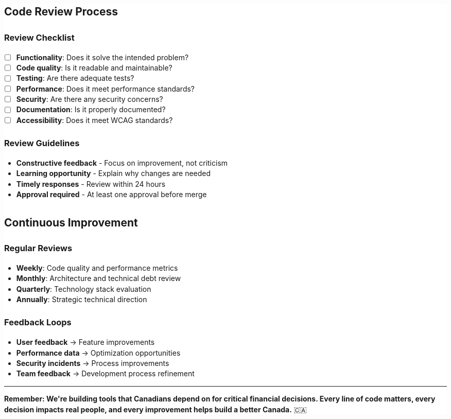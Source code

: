 ## **Code Review Process**

### **Review Checklist**
- [ ] **Functionality**: Does it solve the intended problem?
- [ ] **Code quality**: Is it readable and maintainable?
- [ ] **Testing**: Are there adequate tests?
- [ ] **Performance**: Does it meet performance standards?
- [ ] **Security**: Are there any security concerns?
- [ ] **Documentation**: Is it properly documented?
- [ ] **Accessibility**: Does it meet WCAG standards?

### **Review Guidelines**
- **Constructive feedback** - Focus on improvement, not criticism
- **Learning opportunity** - Explain why changes are needed
- **Timely responses** - Review within 24 hours
- **Approval required** - At least one approval before merge

## **Continuous Improvement**

### **Regular Reviews**
- **Weekly**: Code quality and performance metrics
- **Monthly**: Architecture and technical debt review
- **Quarterly**: Technology stack evaluation
- **Annually**: Strategic technical direction

### **Feedback Loops**
- **User feedback** → Feature improvements
- **Performance data** → Optimization opportunities
- **Security incidents** → Process improvements
- **Team feedback** → Development process refinement

---

**Remember: We're building tools that Canadians depend on for critical financial decisions. Every line of code matters, every decision impacts real people, and every improvement helps build a better Canada.** 🇨🇦